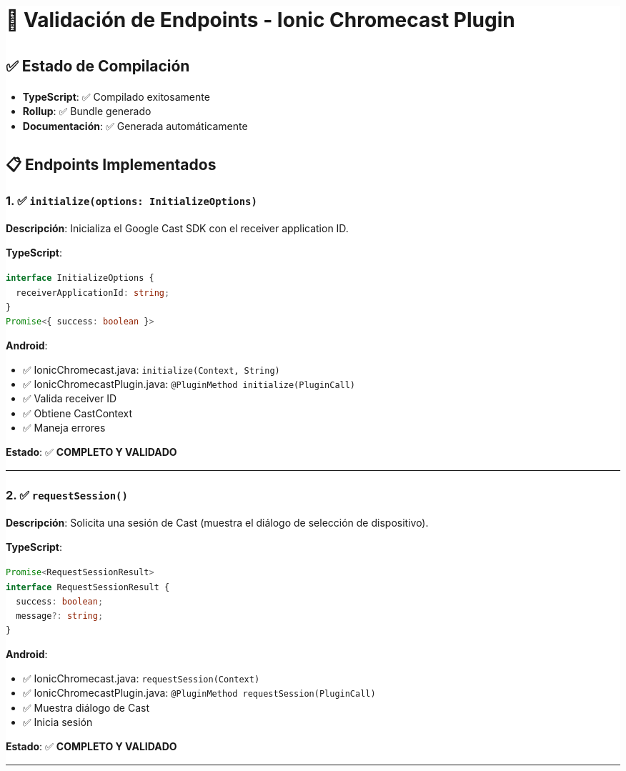 # 🧪 Validación de Endpoints - Ionic Chromecast Plugin

## ✅ Estado de Compilación
- **TypeScript**: ✅ Compilado exitosamente
- **Rollup**: ✅ Bundle generado
- **Documentación**: ✅ Generada automáticamente

## 📋 Endpoints Implementados

### 1. ✅ `initialize(options: InitializeOptions)`
**Descripción**: Inicializa el Google Cast SDK con el receiver application ID.

**TypeScript**:
```typescript
interface InitializeOptions {
  receiverApplicationId: string;
}
Promise<{ success: boolean }>
```

**Android**:
- ✅ IonicChromecast.java: `initialize(Context, String)`
- ✅ IonicChromecastPlugin.java: `@PluginMethod initialize(PluginCall)`
- ✅ Valida receiver ID
- ✅ Obtiene CastContext
- ✅ Maneja errores

**Estado**: ✅ **COMPLETO Y VALIDADO**

---

### 2. ✅ `requestSession()`
**Descripción**: Solicita una sesión de Cast (muestra el diálogo de selección de dispositivo).

**TypeScript**:
```typescript
Promise<RequestSessionResult>
interface RequestSessionResult {
  success: boolean;
  message?: string;
}
```

**Android**:
- ✅ IonicChromecast.java: `requestSession(Context)`
- ✅ IonicChromecastPlugin.java: `@PluginMethod requestSession(PluginCall)`
- ✅ Muestra diálogo de Cast
- ✅ Inicia sesión

**Estado**: ✅ **COMPLETO Y VALIDADO**

---
